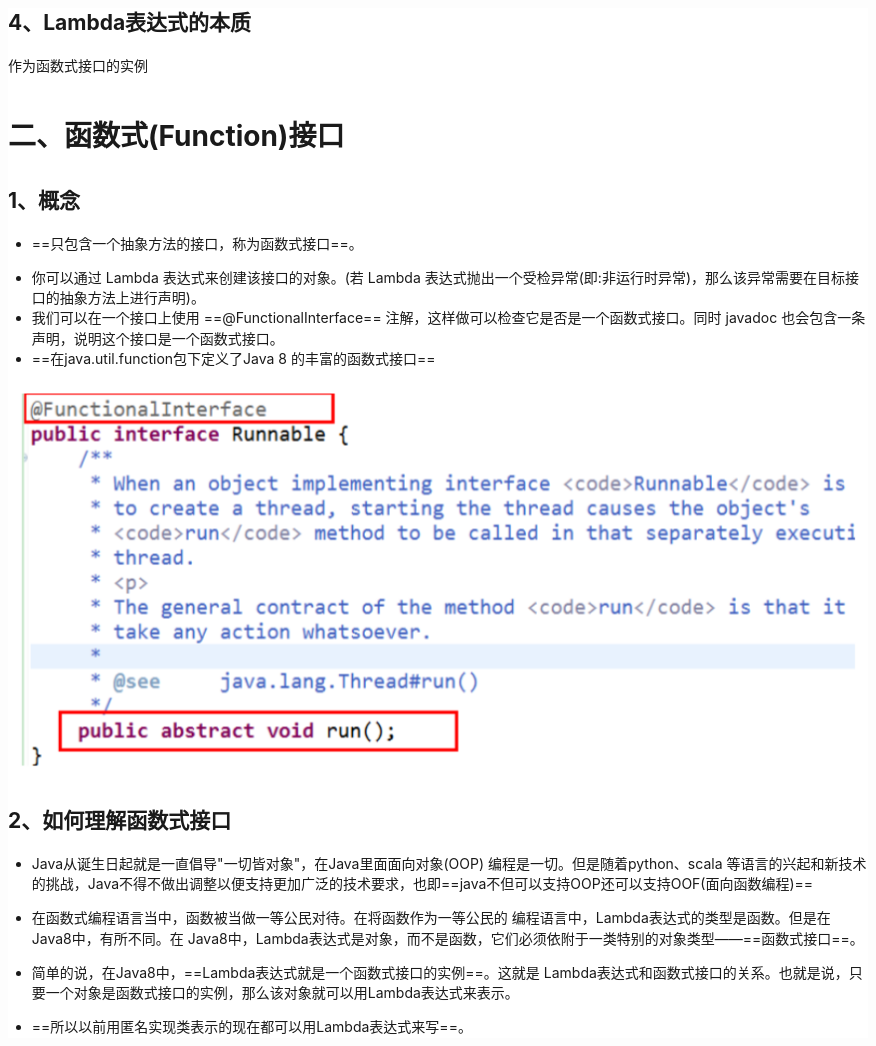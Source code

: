 ## 4、Lambda表达式的本质

作为函数式接口的实例



# 二、函数式(Function)接口

## 1、概念

*  ==只包含一个抽象方法的接口，称为函数式接口==。 

-  你可以通过 Lambda 表达式来创建该接口的对象。(若 Lambda 表达式抛出一个受检异常(即:非运行时异常)，那么该异常需要在目标接口的抽象方法上进行声明)。 
- 我们可以在一个接口上使用 ==@FunctionalInterface== 注解，这样做可以检查它是否是一个函数式接口。同时 javadoc 也会包含一条声明，说明这个接口是一个函数式接口。 
- ==在java.util.function包下定义了Java 8 的丰富的函数式接口== 

 ![image-20191103222127637](.images/image-20191103222127637.png)



## 2、如何理解函数式接口 

* Java从诞生日起就是一直倡导"一切皆对象"，在Java里面面向对象(OOP) 编程是一切。但是随着python、scala 等语言的兴起和新技术的挑战，Java不得不做出调整以便支持更加广泛的技术要求，也即==java不但可以支持OOP还可以支持OOF(面向函数编程)== 

* 在函数式编程语言当中，函数被当做一等公民对待。在将函数作为一等公民的 编程语言中，Lambda表达式的类型是函数。但是在Java8中，有所不同。在 Java8中，Lambda表达式是对象，而不是函数，它们必须依附于一类特别的对象类型——==函数式接口==。 

* 简单的说，在Java8中，==Lambda表达式就是一个函数式接口的实例==。这就是 Lambda表达式和函数式接口的关系。也就是说，只要一个对象是函数式接口的实例，那么该对象就可以用Lambda表达式来表示。 

* ==所以以前用匿名实现类表示的现在都可以用Lambda表达式来写==。 
